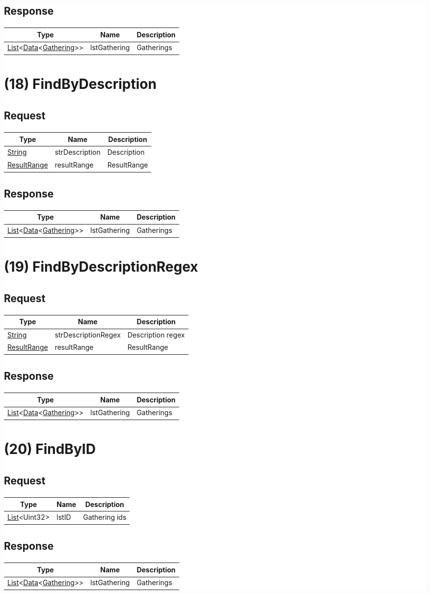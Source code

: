 ## Response
| Type | Name | Description |
| --- | --- | --- |
| [List]&lt;[Data]&lt;[Gathering]&gt;&gt; | lstGathering | Gatherings |

# (18) FindByDescription
## Request
| Type | Name | Description |
| --- | --- | --- |
| [String] | strDescription | Description |
| [ResultRange] | resultRange | ResultRange |

## Response
| Type | Name | Description |
| --- | --- | --- |
| [List]&lt;[Data]&lt;[Gathering]&gt;&gt; | lstGathering | Gatherings |

# (19) FindByDescriptionRegex
## Request
| Type | Name | Description |
| --- | --- | --- |
| [String] | strDescriptionRegex | Description regex |
| [ResultRange] | resultRange | ResultRange |

## Response
| Type | Name | Description |
| --- | --- | --- |
| [List]&lt;[Data]&lt;[Gathering]&gt;&gt; | lstGathering | Gatherings |

# (20) FindByID
## Request
| Type | Name | Description |
| --- | --- | --- |
| [List]&lt;Uint32&gt; | lstID | Gathering ids |

## Response
| Type | Name | Description |
| --- | --- | --- |
| [List]&lt;[Data]&lt;[Gathering]&gt;&gt; | lstGathering | Gatherings |


[String]: NEX-Common-Types.md#string
[StationURL]: NEX-Common-Types.md#stationurl
[List]: NEX-Common-Types.md#list
[PID]: NEX-Common-Types.md#pid
[Data]: NEX-Common-Types.md#anydataholder
[Structure]: NEX-Common-Types.md#structure
[ResultRange]: NEX-Common-Types.md#resultrange-structure
[Gathering]: Match-Making-Types.md#gathering-structure
[GatheringStats]: Match-Making-Types.md#gatheringstats-structure
[ParticipantDetails]: Match-Making-Types.md#participantdetails-structure
[Invitation]: Match-Making-Types.md#invitation-structure
[DeletionEntry]: Match-Making-Types.md#deletionentry-structure
